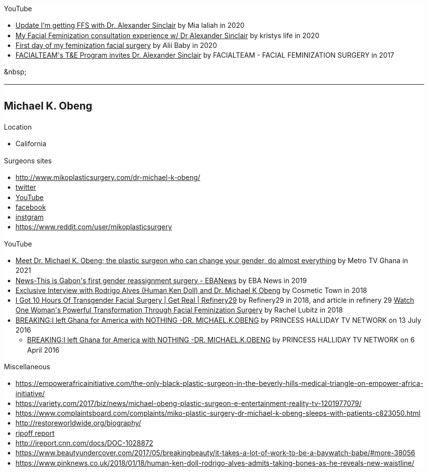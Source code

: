 YouTube


* [Update I’m getting FFS with Dr. Alexander Sinclair](https://www.youtube.com/watch?v=wolTWv_bcM0) by  Mia laliah in 2020
* [My Facial Feminization consultation experience w/ Dr Alexander Sinclair](https://www.youtube.com/watch?v=LFk1HU4KftY) by kristys life in 2020
* [First day of my feminization facial surgery](https://www.youtube.com/watch?v=g0wJcW683jo) by Alii Baby in 2020
* [FACIALTEAM's T&amp;E Program invites Dr. Alexander Sinclair](https://www.youtube.com/watch?v=5t8sG-5evOs) by FACIALTEAM - FACIAL FEMINIZATION SURGERY in 2017


&amp;nbsp;
*****
## Michael K. Obeng

Location

* California

Surgeons sites

* http://www.mikoplasticsurgery.com/dr-michael-k-obeng/
* [twitter](https://twitter.com/DrMichaelKObeng)
* [YouTube](https://www.youtube.com/user/DrMichaelKObeng/videos)
* [facebook](https://www.facebook.com/DrMichaelKObeng/)
* [instgram](https://www.instagram.com/drmichaelkobeng/)
* https://www.reddit.com/user/mikoplasticsurgery

YouTube

* [Meet Dr. Michael K. Obeng; the plastic surgeon who can change your gender, do almost everything](https://www.youtube.com/watch?v=TeR7pey7Swo) by Metro TV Ghana in 2021
* [News-This is Gabon's first gender reassignment surgery - EBANews](https://www.youtube.com/watch?v=IpGfgtFIYmg) by EBA News in 2019
* [Exclusive Interview with Rodrigo Alves (Human Ken Doll) and Dr. Michael K Obeng](https://www.youtube.com/watch?v=AUNTtFclEWM) by  Cosmetic Town in 2018
* [I Got 10 Hours Of Transgender Facial Surgery | Get Real | Refinery29](https://www.youtube.com/watch?v=6c-4A-gNqS0) by Refinery29 in 2018, and article in refinery 29 [Watch One Woman's Powerful Transformation Through Facial Feminization Surgery](https://www.refinery29.com/en-us/facial-feminization-surgery-results-one-year-later) by Rachel Lubitz in 2018
* [BREAKING:I left Ghana for America with NOTHING -DR. MICHAEL.K.OBENG](https://www.youtube.com/watch?v=UHxXL8f_3N8) by PRINCESS HALLIDAY TV NETWORK on 13 July 2016
    * [BREAKING:I left Ghana for America with NOTHING -DR. MICHAEL.K.OBENG](https://www.youtube.com/watch?v=opAYZx7jM4Q) by PRINCESS HALLIDAY TV NETWORK on 6 April 2016

Miscellaneous

* https://empowerafricainitiative.com/the-only-black-plastic-surgeon-in-the-beverly-hills-medical-triangle-on-empower-africa-initiative/
* https://variety.com/2017/biz/news/michael-obeng-plastic-surgeon-e-entertainment-reality-tv-1201977079/
* https://www.complaintsboard.com/complaints/miko-plastic-surgery-dr-michael-k-obeng-sleeps-with-patients-c823050.html
* http://restoreworldwide.org/biography/
* [ripoff report](https://www.ripoffreport.com/reports/dr-micahel-k-obeng-ripoff-report-verified-businesses-you-can-trust-dr-michael-k-obeng-miko-plastic-surgery-100-customer-satisfaction-award-winning-surgeon-specializing-in-cosmetic-surgery-of-aging-face-neck-breast-body-trunk-extremities-genitalia-and-transgender-procedures-miko-plastic-surgerys-mission-is-forming-lasting-relationships-with-clients-become-the-number-one-plastic-surgery-office-in-los-angeles-achieving-this-by-providin/beverly-hills-california-90210/miko-plastic-surgery-dr-micahel-k-obeng-and-veronica-obeng-restore-non-profit-redact-972981)
* http://ireport.cnn.com/docs/DOC-1028872
* https://www.beautyundercover.com/2017/05/breakingbeauty/it-takes-a-lot-of-work-to-be-a-baywatch-babe/#more-38056
* https://www.pinknews.co.uk/2018/01/18/human-ken-doll-rodrigo-alves-admits-taking-bones-as-he-reveals-new-waistline/